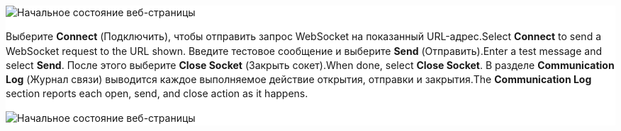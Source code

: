 ![Начальное состояние веб-страницы](websockets/_static/start.png)

<span data-ttu-id="a2e59-221">Выберите **Connect** (Подключить), чтобы отправить запрос WebSocket на показанный URL-адрес.</span><span class="sxs-lookup"><span data-stu-id="a2e59-221">Select **Connect** to send a WebSocket request to the URL shown.</span></span> <span data-ttu-id="a2e59-222">Введите тестовое сообщение и выберите **Send** (Отправить).</span><span class="sxs-lookup"><span data-stu-id="a2e59-222">Enter a test message and select **Send**.</span></span> <span data-ttu-id="a2e59-223">После этого выберите **Close Socket** (Закрыть сокет).</span><span class="sxs-lookup"><span data-stu-id="a2e59-223">When done, select **Close Socket**.</span></span> <span data-ttu-id="a2e59-224">В разделе **Communication Log** (Журнал связи) выводится каждое выполняемое действие открытия, отправки и закрытия.</span><span class="sxs-lookup"><span data-stu-id="a2e59-224">The **Communication Log** section reports each open, send, and close action as it happens.</span></span>

![Начальное состояние веб-страницы](websockets/_static/end.png)

